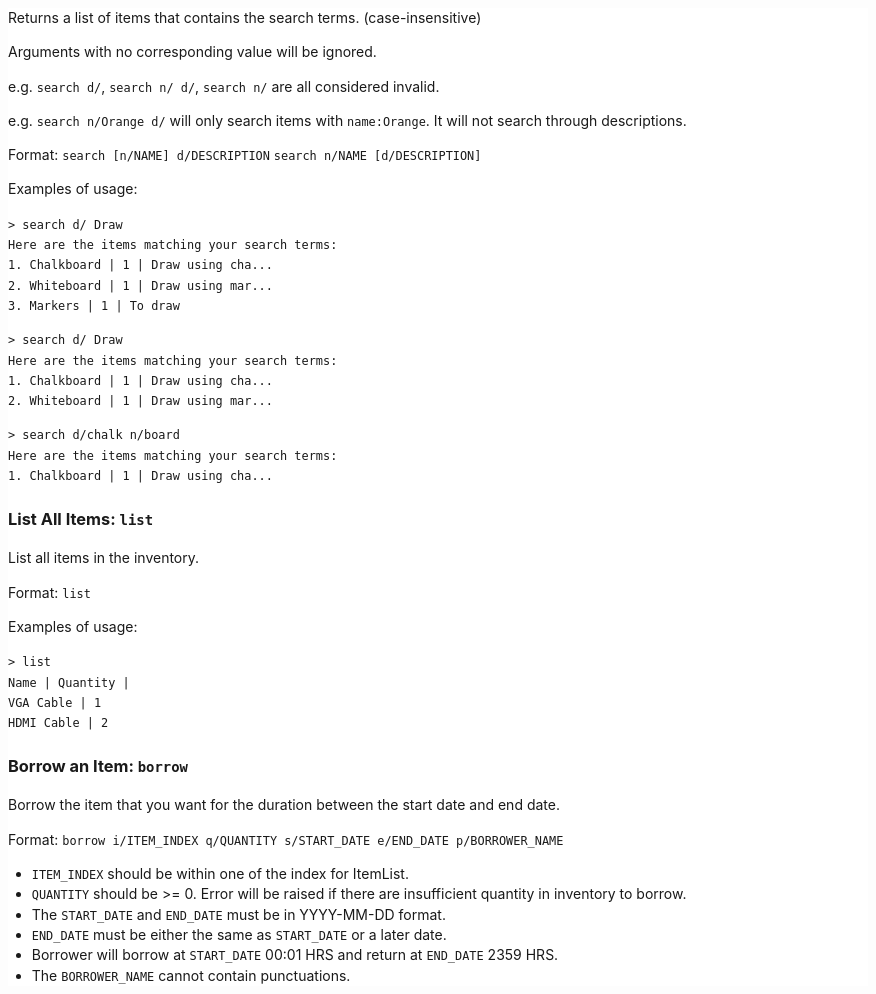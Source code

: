 Returns a list of items that contains the search terms. (case-insensitive)

Arguments with no corresponding value will be ignored.

e.g. `search d/`, `search n/ d/`, `search n/` are all considered invalid.

e.g. `search n/Orange d/` will only search items with `name:Orange`. It will not search through descriptions.

Format: 
`search [n/NAME] d/DESCRIPTION`
`search n/NAME [d/DESCRIPTION]`

Examples of usage:

```
> search d/ Draw
Here are the items matching your search terms: 
1. Chalkboard | 1 | Draw using cha...
2. Whiteboard | 1 | Draw using mar...
3. Markers | 1 | To draw
```

```
> search d/ Draw
Here are the items matching your search terms: 
1. Chalkboard | 1 | Draw using cha...
2. Whiteboard | 1 | Draw using mar...
```

```
> search d/chalk n/board
Here are the items matching your search terms: 
1. Chalkboard | 1 | Draw using cha...
```

### List All Items: `list`
List all items in the inventory.

Format: `list`

Examples of usage:
```
> list
Name | Quantity	|
VGA Cable | 1 
HDMI Cable | 2
```

### Borrow an Item: `borrow`
Borrow the item that you want for the duration between the start date and end date.

Format: `borrow i/ITEM_INDEX q/QUANTITY s/START_DATE e/END_DATE p/BORROWER_NAME`
* `ITEM_INDEX` should be within one of the index for ItemList.
* `QUANTITY` should be >= 0. Error will be raised if there are insufficient quantity in inventory to borrow.
* The `START_DATE` and `END_DATE` must be in YYYY-MM-DD format.
* `END_DATE` must be either the same as `START_DATE` or a later date.
* Borrower will borrow at `START_DATE` 00:01 HRS and return at `END_DATE` 2359 HRS.
* The `BORROWER_NAME` cannot contain punctuations.
